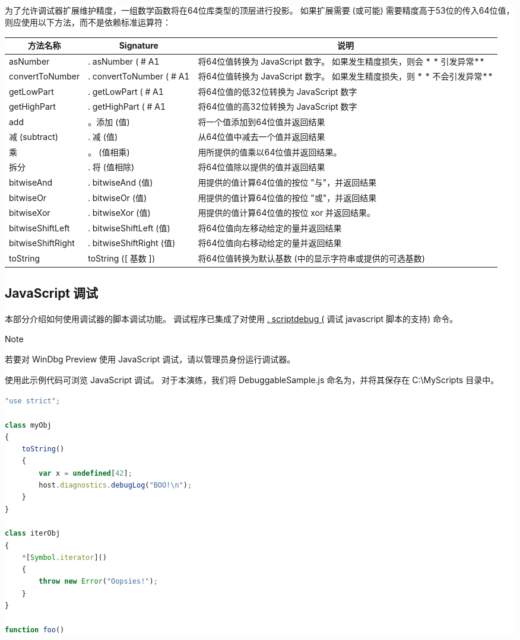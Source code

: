 为了允许调试器扩展维护精度，一组数学函数将在64位库类型的顶层进行投影。 如果扩展需要 (或可能) 需要精度高于53位的传入64位值，则应使用以下方法，而不是依赖标准运算符：

| **方法名称**   | **Signature**             | **说明**                                                                                               |
|-------------------|---------------------------|---------------------------------------------------------------------------------------------------------------|
| asNumber          | . asNumber ( # A1               | 将64位值转换为 JavaScript 数字。 如果发生精度损失，则会 \* \* 引发异常\*\* |
| convertToNumber   | . convertToNumber ( # A1        | 将64位值转换为 JavaScript 数字。 如果发生精度损失，则 \* \* 不会引发异常\*\* |
| getLowPart        | . getLowPart ( # A1             | 将64位值的低32位转换为 JavaScript 数字                                         |
| getHighPart       | . getHighPart ( # A1            | 将64位值的高32位转换为 JavaScript 数字                                          |
| add               | 。添加 (值)                | 将一个值添加到64位值并返回结果                                                       |
| 减 (subtract)          | . 减 (值)           | 从64位值中减去一个值并返回结果                                                |
| 乘          | 。 (值相乘)           | 用所提供的值乘以64位值并返回结果。                                      |
| 拆分            | . 将 (值相除)             | 将64位值除以提供的值并返回结果                                         |
| bitwiseAnd        | . bitwiseAnd (值)         | 用提供的值计算64位值的按位 "与"，并返回结果                   |
| bitwiseOr         | . bitwiseOr (值)          | 用提供的值计算64位值的按位 "或"，并返回结果                    |
| bitwiseXor        | . bitwiseXor (值)         | 用提供的值计算64位值的按位 xor 并返回结果。                   |
| bitwiseShiftLeft  | . bitwiseShiftLeft (值)   | 将64位值向左移动给定的量并返回结果                                       |
| bitwiseShiftRight | . bitwiseShiftRight (值)  | 将64位值向右移动给定的量并返回结果                                      |
| toString          | toString (\[ 基数 \])       | 将64位值转换为默认基数 (中的显示字符串或提供的可选基数)          |



## <a name="span-iddebuggingspanspan-iddebuggingspanspan-iddebuggingspanjavascript-debugging"></a><span id="Debugging"></span><span id="debugging"></span><span id="DEBUGGING"></span>JavaScript 调试 

本部分介绍如何使用调试器的脚本调试功能。 调试程序已集成了对使用 [. scriptdebug (](-scriptdebug--debug-javascript-.md) 调试 javascript 脚本的支持) 命令。

>[!NOTE] 
> 若要对 WinDbg Preview 使用 JavaScript 调试，请以管理员身份运行调试器。
>


使用此示例代码可浏览 JavaScript 调试。 对于本演练，我们将 DebuggableSample.js 命名为，并将其保存在 C:\MyScripts 目录中。

```javascript
"use strict";

class myObj
{
    toString()
    {
        var x = undefined[42];
        host.diagnostics.debugLog("BOO!\n");
    }
}

class iterObj
{
    *[Symbol.iterator]()
    {
        throw new Error("Oopsies!");
    }
}

function foo()
```